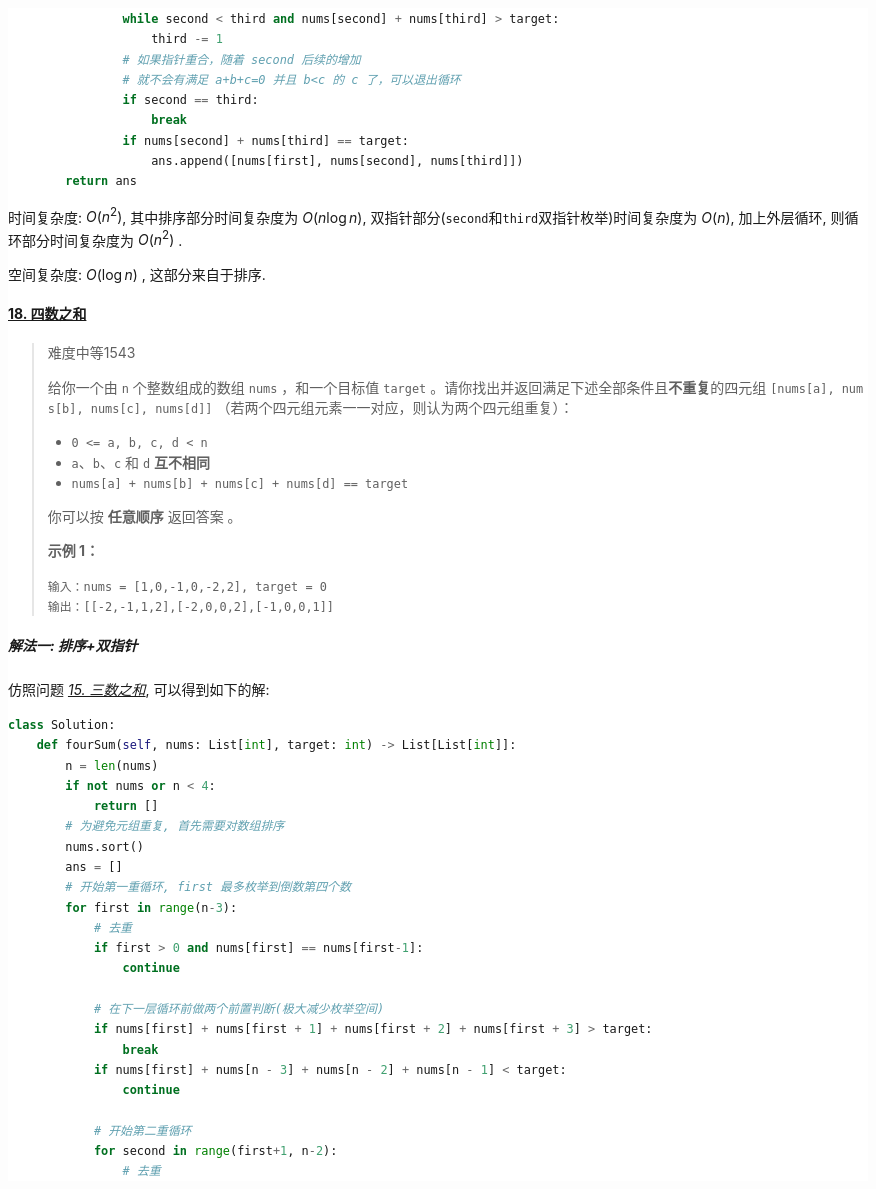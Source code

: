 ```python
                while second < third and nums[second] + nums[third] > target:
                    third -= 1
                # 如果指针重合，随着 second 后续的增加
                # 就不会有满足 a+b+c=0 并且 b<c 的 c 了，可以退出循环
                if second == third:
                    break
                if nums[second] + nums[third] == target:
                    ans.append([nums[first], nums[second], nums[third]])
        return ans
```

时间复杂度: $O(n^2)$,  其中排序部分时间复杂度为 $O(n\log{n})$, 双指针部分(`second`和`third`双指针枚举)时间复杂度为 $O(n)$, 加上外层循环, 则循环部分时间复杂度为 $O(n^2)$ .

空间复杂度: $O(\log{n})$ , 这部分来自于排序.



#### [18. 四数之和](https://leetcode.cn/problems/4sum/)

> 难度中等1543
>
> 给你一个由 `n` 个整数组成的数组 `nums` ，和一个目标值 `target` 。请你找出并返回满足下述全部条件且**不重复**的四元组 `[nums[a], nums[b], nums[c], nums[d]]` （若两个四元组元素一一对应，则认为两个四元组重复）：
>
> - `0 <= a, b, c, d < n`
> - `a`、`b`、`c` 和 `d` **互不相同**
> - `nums[a] + nums[b] + nums[c] + nums[d] == target`
>
> 你可以按 **任意顺序** 返回答案 。
>
> **示例 1：**
>
> ```
> 输入：nums = [1,0,-1,0,-2,2], target = 0
> 输出：[[-2,-1,1,2],[-2,0,0,2],[-1,0,0,1]]
> ```

##### 解法一: 排序+双指针

仿照问题 *[15. 三数之和](https://leetcode.cn/problems/3sum/)*, 可以得到如下的解:

```python
class Solution:
    def fourSum(self, nums: List[int], target: int) -> List[List[int]]:
        n = len(nums)
        if not nums or n < 4:
            return [] 
        # 为避免元组重复, 首先需要对数组排序
        nums.sort()
        ans = []
        # 开始第一重循环, first 最多枚举到倒数第四个数
        for first in range(n-3):
            # 去重
            if first > 0 and nums[first] == nums[first-1]:
                continue
            
            # 在下一层循环前做两个前置判断(极大减少枚举空间)
            if nums[first] + nums[first + 1] + nums[first + 2] + nums[first + 3] > target:
                break
            if nums[first] + nums[n - 3] + nums[n - 2] + nums[n - 1] < target:
                continue
                    
            # 开始第二重循环
            for second in range(first+1, n-2):
                # 去重
```